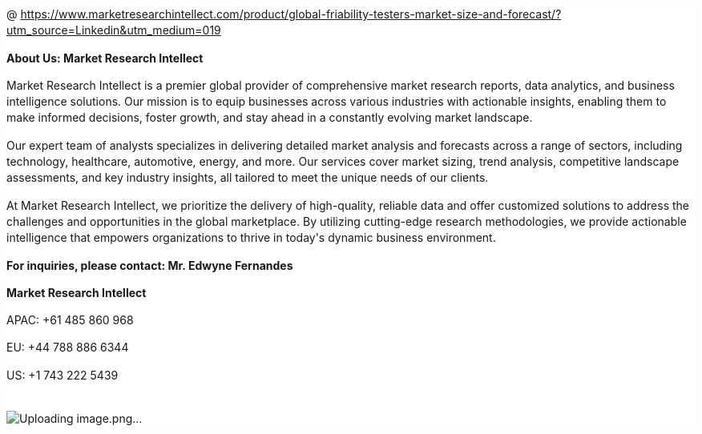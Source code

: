 @</strong>&nbsp;<a href="https://www.marketresearchintellect.com/product/global-friability-testers-market-size-and-forecast/?utm_source=Linkedin&utm_medium=019">https://www.marketresearchintellect.com/product/global-friability-testers-market-size-and-forecast/?utm_source=Linkedin&utm_medium=019</a></span></p><p><strong>About Us: Market Research Intellect</strong></p><p>Market Research Intellect is a premier global provider of comprehensive market research reports, data analytics, and business intelligence solutions. Our mission is to equip businesses across various industries with actionable insights, enabling them to make informed decisions, foster growth, and stay ahead in a constantly evolving market landscape.</p><p>Our expert team of analysts specializes in delivering detailed market analysis and forecasts across a range of sectors, including technology, healthcare, automotive, energy, and more. Our services cover market sizing, trend analysis, competitive landscape assessments, and key industry insights, all tailored to meet the unique needs of our clients.</p><p>At Market Research Intellect, we prioritize the delivery of high-quality, reliable data and offer customized solutions to address the challenges and opportunities in the global marketplace. By utilizing cutting-edge research methodologies, we provide actionable intelligence that empowers organizations to thrive in today's dynamic business environment.</p><p><strong>For inquiries, please contact: Mr. Edwyne Fernandes</strong></p><p><strong>Market Research Intellect</strong></p><p>APAC: +61 485 860 968</p><p>EU: +44 788 886 6344</p><p>US: +1 743 222 5439</p></div><div class="article-main__content" data-test-id="publishing-text-block">&nbsp;</div>
![Uploading image.png…]()
